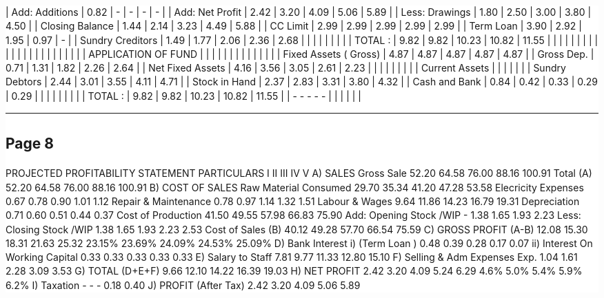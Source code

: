 | Add: Additions | 0.82 | - | - | - | - |
| Add: Net Profit | 2.42 | 3.20 | 4.09 | 5.06 | 5.89 |
| Less: Drawings | 1.80 | 2.50 | 3.00 | 3.80 | 4.50 |
| Closing Balance | 1.44 | 2.14 | 3.23 | 4.49 | 5.88 |
| CC Limit | 2.99 | 2.99 | 2.99 | 2.99 | 2.99 |
| Term Loan | 3.90 | 2.92 | 1.95 | 0.97 | - |
| Sundry Creditors | 1.49 | 1.77 | 2.06 | 2.36 | 2.68 |
|  |  |  |  |  |  |
| TOTAL : | 9.82 | 9.82 | 10.23 | 10.82 | 11.55 |
|  |  |  |  |  |  |
|  |  |  |  |  |  |
|  |  |  |  |  |  |
| APPLICATION OF FUND |  |  |  |  |  |
|  |  |  |  |  |  |
| Fixed Assets ( Gross) | 4.87 | 4.87 | 4.87 | 4.87 | 4.87 |
| Gross Dep. | 0.71 | 1.31 | 1.82 | 2.26 | 2.64 |
| Net Fixed Assets | 4.16 | 3.56 | 3.05 | 2.61 | 2.23 |
|  |  |  |  |  |  |
| Current Assets |  |  |  |  |  |
| Sundry Debtors | 2.44 | 3.01 | 3.55 | 4.11 | 4.71 |
| Stock in Hand | 2.37 | 2.83 | 3.31 | 3.80 | 4.32 |
| Cash and Bank | 0.84 | 0.42 | 0.33 | 0.29 | 0.29 |
|  |  |  |  |  |  |
| TOTAL : | 9.82 | 9.82 | 10.23 | 10.82 | 11.55 |
| - - - - - |  |  |  |  |  |

---

## Page 8

PROJECTED PROFITABILITY STATEMENT PARTICULARS I II III IV V A) SALES Gross Sale 52.20 64.58 76.00 88.16 100.91 Total (A) 52.20 64.58 76.00 88.16 100.91 B) COST OF SALES Raw Material Consumed 29.70 35.34 41.20 47.28 53.58 Elecricity Expenses 0.67 0.78 0.90 1.01 1.12 Repair & Maintenance 0.78 0.97 1.14 1.32 1.51 Labour & Wages 9.64 11.86 14.23 16.79 19.31 Depreciation 0.71 0.60 0.51 0.44 0.37 Cost of Production 41.50 49.55 57.98 66.83 75.90 Add: Opening Stock /WIP - 1.38 1.65 1.93 2.23 Less: Closing Stock /WIP 1.38 1.65 1.93 2.23 2.53 Cost of Sales (B) 40.12 49.28 57.70 66.54 75.59 C) GROSS PROFIT (A-B) 12.08 15.30 18.31 21.63 25.32 23.15% 23.69% 24.09% 24.53% 25.09% D) Bank Interest i) (Term Loan ) 0.48 0.39 0.28 0.17 0.07 ii) Interest On Working Capital 0.33 0.33 0.33 0.33 0.33 E) Salary to Staff 7.81 9.77 11.33 12.80 15.10 F) Selling & Adm Expenses Exp. 1.04 1.61 2.28 3.09 3.53 G) TOTAL (D+E+F) 9.66 12.10 14.22 16.39 19.03 H) NET PROFIT 2.42 3.20 4.09 5.24 6.29 4.6% 5.0% 5.4% 5.9% 6.2% I) Taxation - - - 0.18 0.40 J) PROFIT (After Tax) 2.42 3.20 4.09 5.06 5.89
